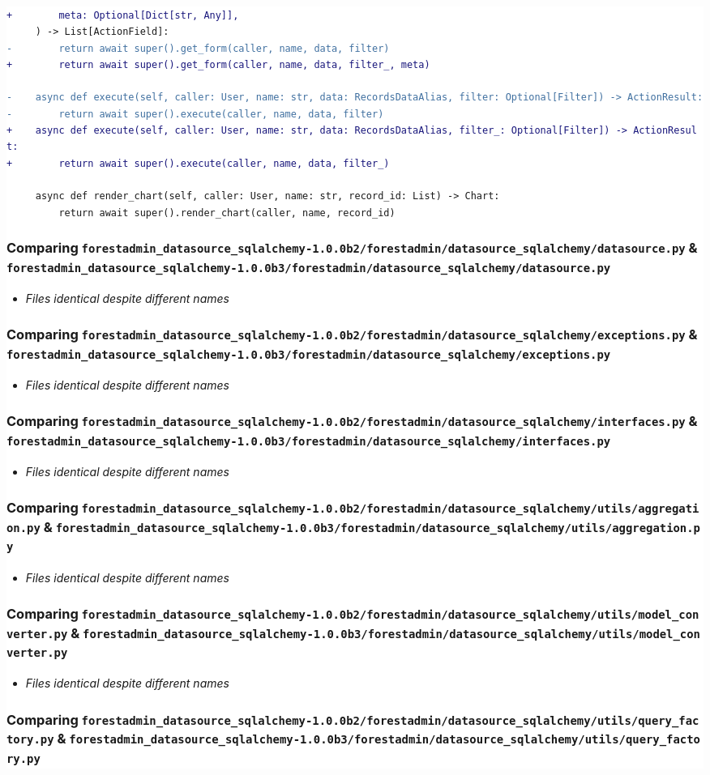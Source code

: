 ```diff
+        meta: Optional[Dict[str, Any]],
     ) -> List[ActionField]:
-        return await super().get_form(caller, name, data, filter)
+        return await super().get_form(caller, name, data, filter_, meta)
 
-    async def execute(self, caller: User, name: str, data: RecordsDataAlias, filter: Optional[Filter]) -> ActionResult:
-        return await super().execute(caller, name, data, filter)
+    async def execute(self, caller: User, name: str, data: RecordsDataAlias, filter_: Optional[Filter]) -> ActionResult:
+        return await super().execute(caller, name, data, filter_)
 
     async def render_chart(self, caller: User, name: str, record_id: List) -> Chart:
         return await super().render_chart(caller, name, record_id)
```

### Comparing `forestadmin_datasource_sqlalchemy-1.0.0b2/forestadmin/datasource_sqlalchemy/datasource.py` & `forestadmin_datasource_sqlalchemy-1.0.0b3/forestadmin/datasource_sqlalchemy/datasource.py`

 * *Files identical despite different names*

### Comparing `forestadmin_datasource_sqlalchemy-1.0.0b2/forestadmin/datasource_sqlalchemy/exceptions.py` & `forestadmin_datasource_sqlalchemy-1.0.0b3/forestadmin/datasource_sqlalchemy/exceptions.py`

 * *Files identical despite different names*

### Comparing `forestadmin_datasource_sqlalchemy-1.0.0b2/forestadmin/datasource_sqlalchemy/interfaces.py` & `forestadmin_datasource_sqlalchemy-1.0.0b3/forestadmin/datasource_sqlalchemy/interfaces.py`

 * *Files identical despite different names*

### Comparing `forestadmin_datasource_sqlalchemy-1.0.0b2/forestadmin/datasource_sqlalchemy/utils/aggregation.py` & `forestadmin_datasource_sqlalchemy-1.0.0b3/forestadmin/datasource_sqlalchemy/utils/aggregation.py`

 * *Files identical despite different names*

### Comparing `forestadmin_datasource_sqlalchemy-1.0.0b2/forestadmin/datasource_sqlalchemy/utils/model_converter.py` & `forestadmin_datasource_sqlalchemy-1.0.0b3/forestadmin/datasource_sqlalchemy/utils/model_converter.py`

 * *Files identical despite different names*

### Comparing `forestadmin_datasource_sqlalchemy-1.0.0b2/forestadmin/datasource_sqlalchemy/utils/query_factory.py` & `forestadmin_datasource_sqlalchemy-1.0.0b3/forestadmin/datasource_sqlalchemy/utils/query_factory.py`

